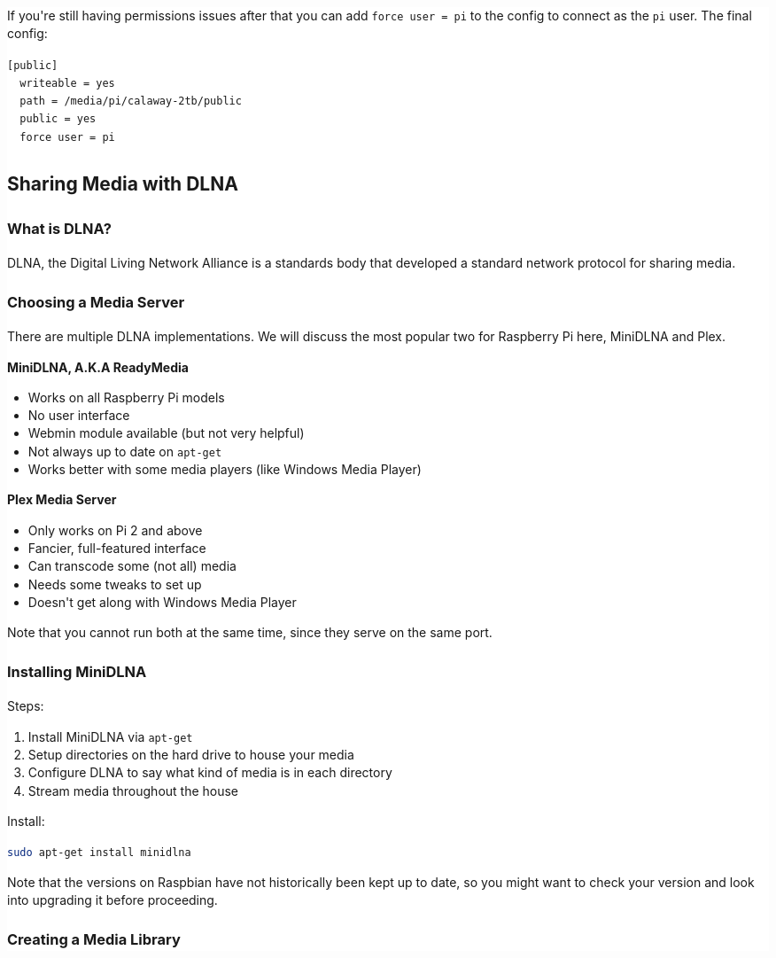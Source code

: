 If you're still having permissions issues after that you can add `force user = pi` to the config to connect as the `pi` user. The final config:
```
[public]
  writeable = yes
  path = /media/pi/calaway-2tb/public
  public = yes
  force user = pi
```

## Sharing Media with DLNA

### What is DLNA?

DLNA, the Digital Living Network Alliance is a standards body that developed a standard network protocol for sharing media.

### Choosing a Media Server

There are multiple DLNA implementations. We will discuss the most popular two for Raspberry Pi here, MiniDLNA and Plex.

__MiniDLNA, A.K.A ReadyMedia__
- Works on all Raspberry Pi models
- No user interface
- Webmin module available (but not very helpful)
- Not always up to date on `apt-get`
- Works better with some media players (like Windows Media Player)

__Plex Media Server__
- Only works on Pi 2 and above
- Fancier, full-featured interface
- Can transcode some (not all) media
- Needs some tweaks to set up
- Doesn't get along with Windows Media Player

Note that you cannot run both at the same time, since they serve on the same port.

### Installing MiniDLNA

Steps:
1. Install MiniDLNA via `apt-get`
1. Setup directories on the hard drive to house your media
1. Configure DLNA to say what kind of media is in each directory
1. Stream media throughout the house

Install:
```bash
sudo apt-get install minidlna
```
Note that the versions on Raspbian have not historically been kept up to date, so you might want to check your version and look into upgrading it before proceeding.

### Creating a Media Library
